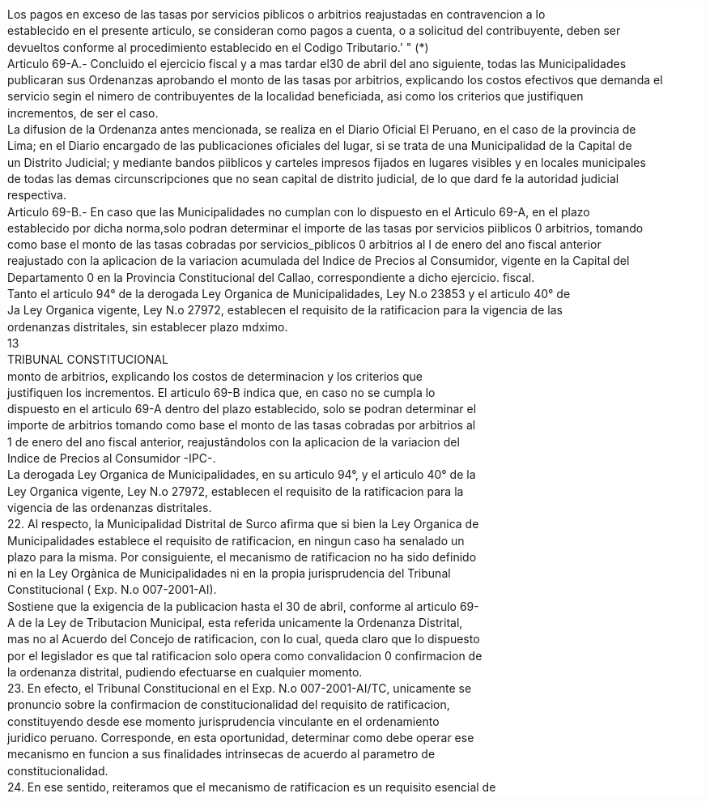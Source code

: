 Los pagos en exceso de las tasas por servicios piblicos o arbitrios reajustadas en contravencion a lo  
establecido en el presente articulo, se consideran como pagos a cuenta, o a solicitud del contribuyente, deben ser  
devueltos conforme al procedimiento establecido en el Codigo Tributario.' " (*)  
Articulo 69-A.- Concluido el ejercicio fiscal y a mas tardar el30 de abril del ano siguiente, todas las Municipalidades  
publicaran sus Ordenanzas aprobando el monto de las tasas por arbitrios, explicando los costos efectivos que demanda el  
servicio segin el nimero de contribuyentes de la localidad beneficiada, asi como los criterios que justifiquen  
incrementos, de ser el caso.  
La difusion de la Ordenanza antes mencionada, se realiza en el Diario Oficial El Peruano, en el caso de la provincia de  
Lima; en el Diario encargado de las publicaciones oficiales del lugar, si se trata de una Municipalidad de la Capital de  
un Distrito Judicial; y mediante bandos piiblicos y carteles impresos fijados en lugares visibles y en locales municipales  
de todas las demas circunscripciones que no sean capital de distrito judicial, de lo que dard fe la autoridad judicial  
respectiva.  
Articulo 69-B.- En caso que las Municipalidades no cumplan con lo dispuesto en el Articulo 69-A, en el plazo  
establecido por dicha norma,solo podran determinar el importe de las tasas por servicios piiblicos 0 arbitrios, tomando  
como base el monto de las tasas cobradas por servicios_piblicos 0 arbitrios al I de enero del ano fiscal anterior  
reajustado con la aplicacion de la variacion acumulada del Indice de Precios al Consumidor, vigente en la Capital del  
Departamento 0 en la Provincia Constitucional del Callao, correspondiente a dicho ejercicio. fiscal.  
Tanto el articulo 94° de la derogada Ley Organica de Municipalidades, Ley N.o 23853 y el articulo 40° de  
Ja Ley Organica vigente, Ley N.o 27972, establecen el requisito de la ratificacion para la vigencia de las  
ordenanzas distritales, sin establecer plazo mdximo.  
13  
TRIBUNAL CONSTITUCIONAL  
monto de arbitrios, explicando los costos de determinacion y los criterios que  
justifiquen los incrementos. El articulo 69-B indica que, en caso no se cumpla lo  
dispuesto en el articulo 69-A dentro del plazo establecido, solo se podran determinar el  
importe de arbitrios tomando como base el monto de las tasas cobradas por arbitrios al  
1 de enero del ano fiscal anterior, reajustândolos con la aplicacion de la variacion del  
Indice de Precios al Consumidor -IPC-.  
La derogada Ley Organica de Municipalidades, en su articulo 94°, y el articulo 40° de la  
Ley Organica vigente, Ley N.o 27972, establecen el requisito de la ratificacion para la  
vigencia de las ordenanzas distritales.  
22. Al respecto, la Municipalidad Distrital de Surco afirma que si bien la Ley Organica de  
Municipalidades establece el requisito de ratificacion, en ningun caso ha senalado un  
plazo para la misma. Por consiguiente, el mecanismo de ratificacion no ha sido definido  
ni en la Ley Orgànica de Municipalidades ni en la propia jurisprudencia del Tribunal  
Constitucional ( Exp. N.o 007-2001-AI).  
Sostiene que la exigencia de la publicacion hasta el 30 de abril, conforme al articulo 69-  
A de la Ley de Tributacion Municipal, esta referida unicamente la Ordenanza Distrital,  
mas no al Acuerdo del Concejo de ratificacion, con lo cual, queda claro que lo dispuesto  
por el legislador es que tal ratificacion solo opera como convalidacion 0 confirmacion de  
la ordenanza distrital, pudiendo efectuarse en cualquier momento.  
23. En efecto, el Tribunal Constitucional en el Exp. N.o 007-2001-AI/TC, unicamente se  
pronuncio sobre la confirmacion de constitucionalidad del requisito de ratificacion,  
constituyendo desde ese momento jurisprudencia vinculante en el ordenamiento  
juridico peruano. Corresponde, en esta oportunidad, determinar como debe operar ese  
mecanismo en funcion a sus finalidades intrinsecas de acuerdo al parametro de  
constitucionalidad.  
24. En ese sentido, reiteramos que el mecanismo de ratificacion es un requisito esencial de  